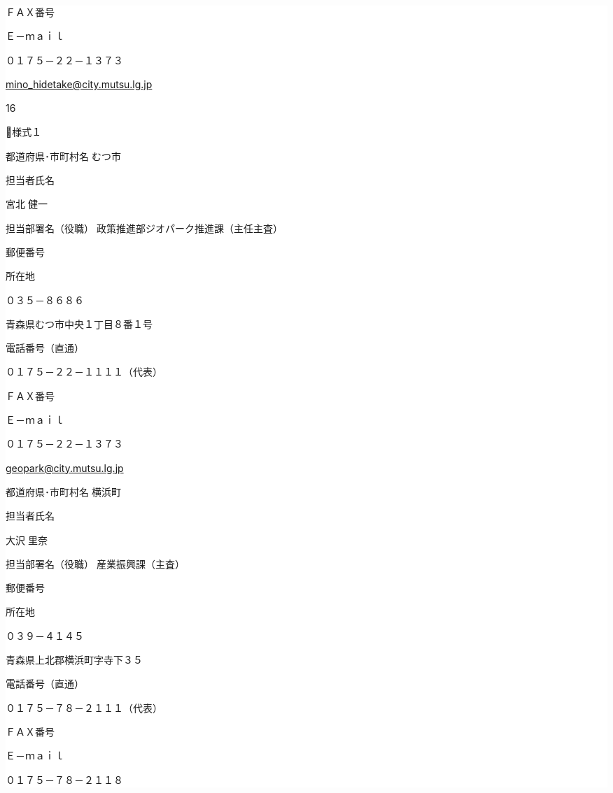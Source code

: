 ＦＡＸ番号

Ｅ－ｍａｉｌ

０１７５－２２－１３７３

mino_hidetake@city.mutsu.lg.jp

16

様式１

都道府県･市町村名  むつ市

担当者氏名

宮北  健一

担当部署名（役職）  政策推進部ジオパーク推進課（主任主査）

郵便番号

所在地

０３５－８６８６

青森県むつ市中央１丁目８番１号

電話番号（直通）

０１７５－２２－１１１１（代表）

ＦＡＸ番号

Ｅ－ｍａｉｌ

０１７５－２２－１３７３

geopark@city.mutsu.lg.jp

都道府県･市町村名  横浜町

担当者氏名

大沢  里奈

担当部署名（役職）  産業振興課（主査）

郵便番号

所在地

０３９－４１４５

青森県上北郡横浜町字寺下３５

電話番号（直通）

０１７５－７８－２１１１（代表）

ＦＡＸ番号

Ｅ－ｍａｉｌ

０１７５－７８－２１１８
